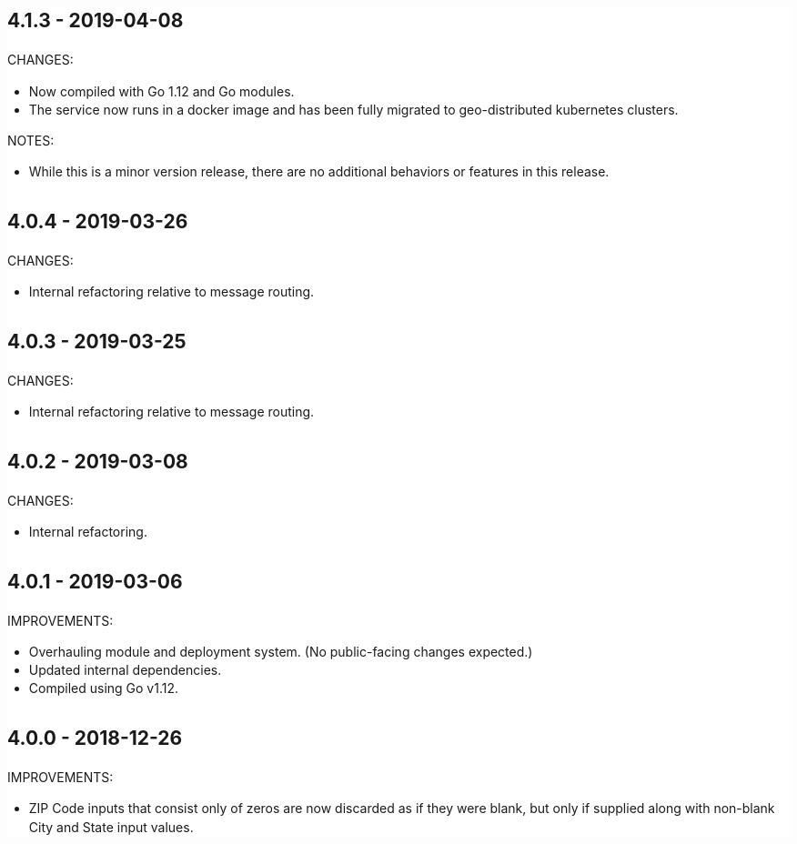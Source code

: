 
## 4.1.3 - 2019-04-08

CHANGES:

- Now compiled with Go 1.12 and Go modules.
- The service now runs in a docker image and has been fully migrated to geo-distributed kubernetes clusters.

NOTES:

- While this is a minor version release, there are no additional behaviors or features in this release.


## 4.0.4 - 2019-03-26

CHANGES:
- Internal refactoring relative to message routing.


## 4.0.3 - 2019-03-25

CHANGES:
- Internal refactoring relative to message routing.


## 4.0.2 - 2019-03-08

CHANGES:
- Internal refactoring.


## 4.0.1 - 2019-03-06

IMPROVEMENTS:

- Overhauling module and deployment system. (No public-facing changes expected.)
- Updated internal dependencies.
- Compiled using Go v1.12.


## 4.0.0 - 2018-12-26

IMPROVEMENTS:

- ZIP Code inputs that consist only of zeros are now discarded as if they were blank, but only if supplied along with non-blank City and State input values.
